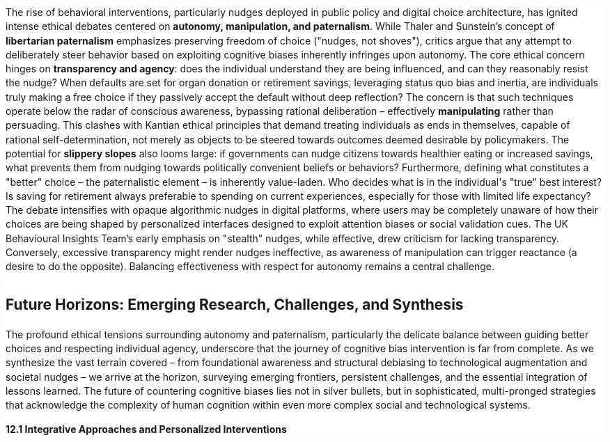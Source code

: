 The rise of behavioral interventions, particularly nudges deployed in public policy and digital choice architecture, has ignited intense ethical debates centered on **autonomy, manipulation, and paternalism**. While Thaler and Sunstein’s concept of **libertarian paternalism** emphasizes preserving freedom of choice ("nudges, not shoves"), critics argue that any attempt to deliberately steer behavior based on exploiting cognitive biases inherently infringes upon autonomy. The core ethical concern hinges on **transparency and agency**: does the individual understand they are being influenced, and can they reasonably resist the nudge? When defaults are set for organ donation or retirement savings, leveraging status quo bias and inertia, are individuals truly making a free choice if they passively accept the default without deep reflection? The concern is that such techniques operate below the radar of conscious awareness, bypassing rational deliberation – effectively **manipulating** rather than persuading. This clashes with Kantian ethical principles that demand treating individuals as ends in themselves, capable of rational self-determination, not merely as objects to be steered towards outcomes deemed desirable by policymakers. The potential for **slippery slopes** also looms large: if governments can nudge citizens towards healthier eating or increased savings, what prevents them from nudging towards politically convenient beliefs or behaviors? Furthermore, defining what constitutes a "better" choice – the paternalistic element – is inherently value-laden. Who decides what is in the individual's "true" best interest? Is saving for retirement always preferable to spending on current experiences, especially for those with limited life expectancy? The debate intensifies with opaque algorithmic nudges in digital platforms, where users may be completely unaware of how their choices are being shaped by personalized interfaces designed to exploit attention biases or social validation cues. The UK Behavioural Insights Team’s early emphasis on "stealth" nudges, while effective, drew criticism for lacking transparency. Conversely, excessive transparency might render nudges ineffective, as awareness of manipulation can trigger reactance (a desire to do the opposite). Balancing effectiveness with respect for autonomy remains a central challenge.

## Future Horizons: Emerging Research, Challenges, and Synthesis

The profound ethical tensions surrounding autonomy and paternalism, particularly the delicate balance between guiding better choices and respecting individual agency, underscore that the journey of cognitive bias intervention is far from complete. As we synthesize the vast terrain covered – from foundational awareness and structural debiasing to technological augmentation and societal nudges – we arrive at the horizon, surveying emerging frontiers, persistent challenges, and the essential integration of lessons learned. The future of countering cognitive biases lies not in silver bullets, but in sophisticated, multi-pronged strategies that acknowledge the complexity of human cognition within even more complex social and technological systems.

**12.1 Integrative Approaches and Personalized Interventions**
